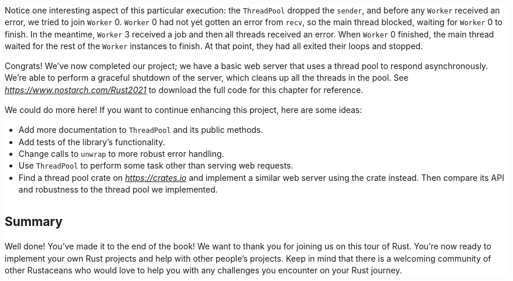 Notice one interesting aspect of this particular execution: the `ThreadPool` dropped the `sender`, and before any `Worker` received an error, we tried to join `Worker` 0. `Worker` 0 had not yet gotten an error from `recv`, so the main thread blocked, waiting for `Worker` 0 to finish. In the meantime, `Worker` 3 received a job and then all threads received an error. When `Worker` 0 finished, the main thread waited for the rest of the `Worker` instances to finish. At that point, they had all exited their loops and stopped.

Congrats! We’ve now completed our project; we have a basic web server that uses a thread pool to respond asynchronously. We’re able to perform a graceful shutdown of the server, which cleans up all the threads in the pool. See *https://www.nostarch.com/Rust2021* to download the full code for this chapter for reference.

We could do more here! If you want to continue enhancing this project, here are some ideas:

* Add more documentation to `ThreadPool` and its public methods.
* Add tests of the library’s functionality.
* Change calls to `unwrap` to more robust error handling.
* Use `ThreadPool` to perform some task other than serving web requests.
* Find a thread pool crate on *https://crates.io* and implement a similar web server using the crate instead. Then compare its API and robustness to the thread pool we implemented.

## Summary

Well done! You’ve made it to the end of the book! We want to thank you for joining us on this tour of Rust. You’re now ready to implement your own Rust projects and help with other people’s projects. Keep in mind that there is a welcoming community of other Rustaceans who would love to help you with any challenges you encounter on your Rust journey.

